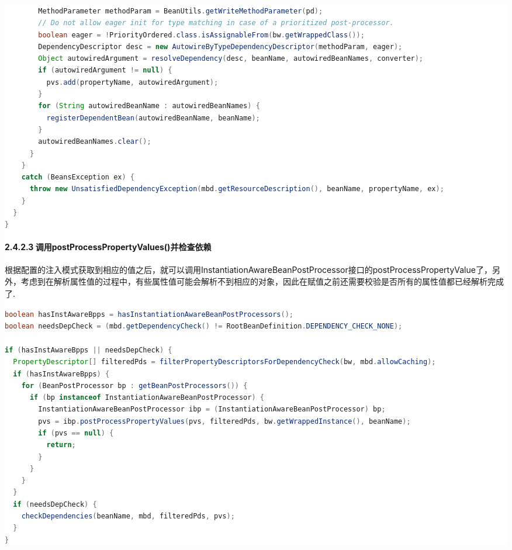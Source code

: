 ````java
        MethodParameter methodParam = BeanUtils.getWriteMethodParameter(pd);
        // Do not allow eager init for type matching in case of a prioritized post-processor.
        boolean eager = !PriorityOrdered.class.isAssignableFrom(bw.getWrappedClass());
        DependencyDescriptor desc = new AutowireByTypeDependencyDescriptor(methodParam, eager);
        Object autowiredArgument = resolveDependency(desc, beanName, autowiredBeanNames, converter);
        if (autowiredArgument != null) {
          pvs.add(propertyName, autowiredArgument);
        }
        for (String autowiredBeanName : autowiredBeanNames) {
          registerDependentBean(autowiredBeanName, beanName);
        }
        autowiredBeanNames.clear();
      }
    }
    catch (BeansException ex) {
      throw new UnsatisfiedDependencyException(mbd.getResourceDescription(), beanName, propertyName, ex);
    }
  }
}
````

#### 2.4.2.3 调用postProcessPropertyValues()并检查依赖

根据配置的注入模式获取到相应的值之后，就可以调用InstantiationAwareBeanPostProcessor接口的postProcessPropertyValue了，另外，考虑到在解析属性值的过程中，有些属性值可能会解析不到相应的对象，因此在赋值之前还需要校验是否所有的属性值都已经解析完成了. 

````java
boolean hasInstAwareBpps = hasInstantiationAwareBeanPostProcessors();
boolean needsDepCheck = (mbd.getDependencyCheck() != RootBeanDefinition.DEPENDENCY_CHECK_NONE);

if (hasInstAwareBpps || needsDepCheck) {
  PropertyDescriptor[] filteredPds = filterPropertyDescriptorsForDependencyCheck(bw, mbd.allowCaching);
  if (hasInstAwareBpps) {
    for (BeanPostProcessor bp : getBeanPostProcessors()) {
      if (bp instanceof InstantiationAwareBeanPostProcessor) {
        InstantiationAwareBeanPostProcessor ibp = (InstantiationAwareBeanPostProcessor) bp;
        pvs = ibp.postProcessPropertyValues(pvs, filteredPds, bw.getWrappedInstance(), beanName);
        if (pvs == null) {
          return;
        }
      }
    }
  }
  if (needsDepCheck) {
    checkDependencies(beanName, mbd, filteredPds, pvs);
  }
}
````
